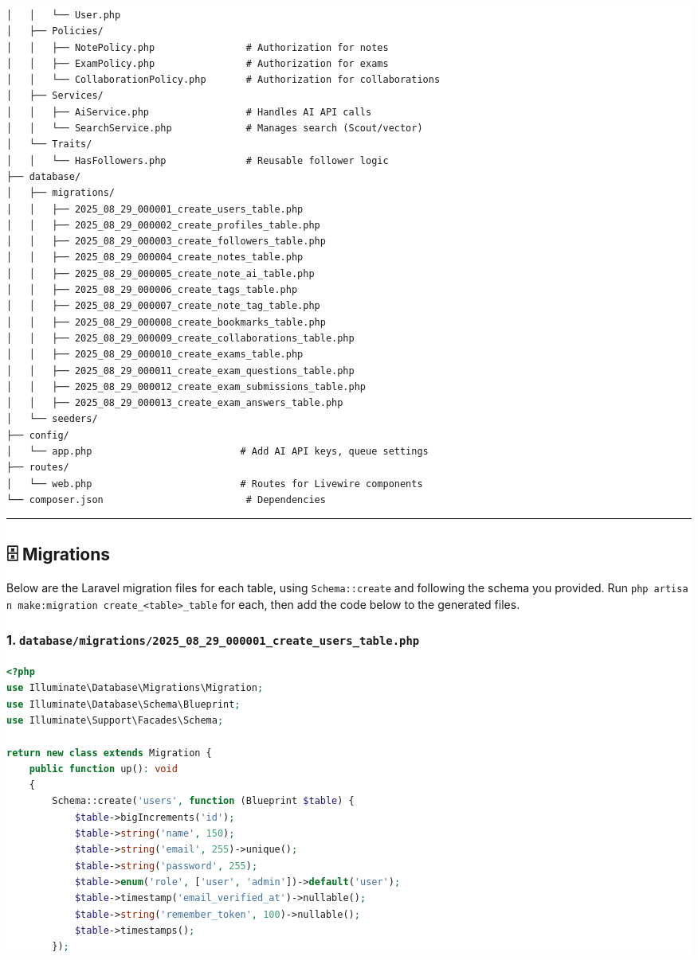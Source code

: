 ```
│   │   └── User.php
│   ├── Policies/
│   │   ├── NotePolicy.php                # Authorization for notes
│   │   ├── ExamPolicy.php                # Authorization for exams
│   │   └── CollaborationPolicy.php       # Authorization for collaborations
│   ├── Services/
│   │   ├── AiService.php                 # Handles AI API calls
│   │   └── SearchService.php             # Manages search (Scout/vector)
│   └── Traits/
│   │   └── HasFollowers.php              # Reusable follower logic
├── database/
│   ├── migrations/
│   │   ├── 2025_08_29_000001_create_users_table.php
│   │   ├── 2025_08_29_000002_create_profiles_table.php
│   │   ├── 2025_08_29_000003_create_followers_table.php
│   │   ├── 2025_08_29_000004_create_notes_table.php
│   │   ├── 2025_08_29_000005_create_note_ai_table.php
│   │   ├── 2025_08_29_000006_create_tags_table.php
│   │   ├── 2025_08_29_000007_create_note_tag_table.php
│   │   ├── 2025_08_29_000008_create_bookmarks_table.php
│   │   ├── 2025_08_29_000009_create_collaborations_table.php
│   │   ├── 2025_08_29_000010_create_exams_table.php
│   │   ├── 2025_08_29_000011_create_exam_questions_table.php
│   │   ├── 2025_08_29_000012_create_exam_submissions_table.php
│   │   ├── 2025_08_29_000013_create_exam_answers_table.php
│   └── seeders/
├── config/
│   └── app.php                          # Add AI API keys, queue settings
├── routes/
│   └── web.php                          # Routes for Livewire components
└── composer.json                         # Dependencies
```

---

## 🗄️ Migrations

Below are the Laravel migration files for each table, using `Schema::create` and following the schema you provided. Run `php artisan make:migration create_<table>_table` for each, then add the code below to the generated files.

### 1. `database/migrations/2025_08_29_000001_create_users_table.php`

```php
<?php
use Illuminate\Database\Migrations\Migration;
use Illuminate\Database\Schema\Blueprint;
use Illuminate\Support\Facades\Schema;

return new class extends Migration {
    public function up(): void
    {
        Schema::create('users', function (Blueprint $table) {
            $table->bigIncrements('id');
            $table->string('name', 150);
            $table->string('email', 255)->unique();
            $table->string('password', 255);
            $table->enum('role', ['user', 'admin'])->default('user');
            $table->timestamp('email_verified_at')->nullable();
            $table->string('remember_token', 100)->nullable();
            $table->timestamps();
        });
```